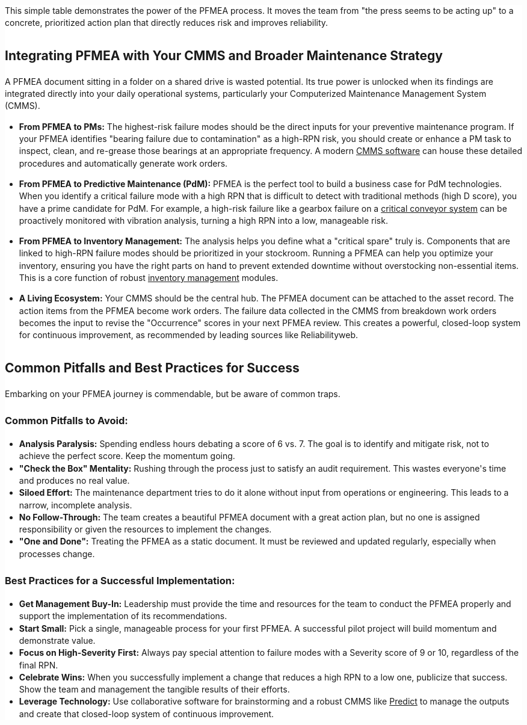 This simple table demonstrates the power of the PFMEA process. It moves the team from "the press seems to be acting up" to a concrete, prioritized action plan that directly reduces risk and improves reliability.

## Integrating PFMEA with Your CMMS and Broader Maintenance Strategy

A PFMEA document sitting in a folder on a shared drive is wasted potential. Its true power is unlocked when its findings are integrated directly into your daily operational systems, particularly your Computerized Maintenance Management System (CMMS).

*   **From PFMEA to PMs:** The highest-risk failure modes should be the direct inputs for your preventive maintenance program. If your PFMEA identifies "bearing failure due to contamination" as a high-RPN risk, you should create or enhance a PM task to inspect, clean, and re-grease those bearings at an appropriate frequency. A modern [CMMS software](/products/cmms-software) can house these detailed procedures and automatically generate work orders.

*   **From PFMEA to Predictive Maintenance (PdM):** PFMEA is the perfect tool to build a business case for PdM technologies. When you identify a critical failure mode with a high RPN that is difficult to detect with traditional methods (high D score), you have a prime candidate for PdM. For example, a high-risk failure like a gearbox failure on a [critical conveyor system](/solutions/predictive-maintenance-conveyors) can be proactively monitored with vibration analysis, turning a high RPN into a low, manageable risk.

*   **From PFMEA to Inventory Management:** The analysis helps you define what a "critical spare" truly is. Components that are linked to high-RPN failure modes should be prioritized in your stockroom. Running a PFMEA can help you optimize your inventory, ensuring you have the right parts on hand to prevent extended downtime without overstocking non-essential items. This is a core function of robust [inventory management](/features/inventory-management) modules.

*   **A Living Ecosystem:** Your CMMS should be the central hub. The PFMEA document can be attached to the asset record. The action items from the PFMEA become work orders. The failure data collected in the CMMS from breakdown work orders becomes the input to revise the "Occurrence" scores in your next PFMEA review. This creates a powerful, closed-loop system for continuous improvement, as recommended by leading sources like Reliabilityweb.

## Common Pitfalls and Best Practices for Success

Embarking on your PFMEA journey is commendable, but be aware of common traps.

### Common Pitfalls to Avoid:
*   **Analysis Paralysis:** Spending endless hours debating a score of 6 vs. 7. The goal is to identify and mitigate risk, not to achieve the perfect score. Keep the momentum going.
*   **"Check the Box" Mentality:** Rushing through the process just to satisfy an audit requirement. This wastes everyone's time and produces no real value.
*   **Siloed Effort:** The maintenance department tries to do it alone without input from operations or engineering. This leads to a narrow, incomplete analysis.
*   **No Follow-Through:** The team creates a beautiful PFMEA document with a great action plan, but no one is assigned responsibility or given the resources to implement the changes.
*   **"One and Done":** Treating the PFMEA as a static document. It must be reviewed and updated regularly, especially when processes change.

### Best Practices for a Successful Implementation:
*   **Get Management Buy-In:** Leadership must provide the time and resources for the team to conduct the PFMEA properly and support the implementation of its recommendations.
*   **Start Small:** Pick a single, manageable process for your first PFMEA. A successful pilot project will build momentum and demonstrate value.
*   **Focus on High-Severity First:** Always pay special attention to failure modes with a Severity score of 9 or 10, regardless of the final RPN.
*   **Celebrate Wins:** When you successfully implement a change that reduces a high RPN to a low one, publicize that success. Show the team and management the tangible results of their efforts.
*   **Leverage Technology:** Use collaborative software for brainstorming and a robust CMMS like [Predict](/products/predict) to manage the outputs and create that closed-loop system of continuous improvement.
